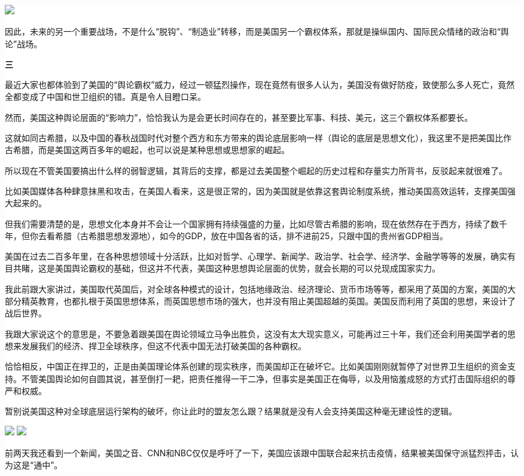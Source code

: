 <img class="rich_pages js_insertlocalimg" data-backh="201" data-backw="578" data-ratio="0.3481828839390387" data-s="300,640" src="https://mmbiz.qpic.cn/mmbiz_png/rIYcHn0KrPQSqTp49SACnZWUxs3QMWGnXq5E9hVpFMricujt3rmp8VRErqibxReCPiaq2GnlhOe7W4Umz8foO5MDg/640?wx_fmt=png" data-type="png" data-w="853" style="width: 100%;height: auto;"/>



因此，未来的另一个重要战场，不是什么“脱钩”、“制造业”转移，而是美国另一个霸权体系，那就是操纵国内、国际民众情绪的政治和“舆论”战场。



**三**



最近大家也都体验到了美国的“舆论霸权”威力，经过一顿猛烈操作，现在竟然有很多人认为，美国没有做好防疫，致使那么多人死亡，竟然全都变成了中国和世卫组织的错。真是令人目瞪口呆。



然而，美国这种舆论层面的“影响力”，恰恰我认为是会更长时间存在的，甚至要比军事、科技、美元，这三个霸权体系都要长。



这就如同古希腊，以及中国的春秋战国时代对整个西方和东方带来的舆论底层影响一样（舆论的底层是思想文化），我这里不是把美国比作古希腊，而是美国这两百多年的崛起，也可以说是某种思想或思想家的崛起。



所以现在不管美国要搞出什么样的弱智逻辑，其背后的支撑，都是过去美国整个崛起的历史过程和存量实力所背书，反驳起来就很难了。



比如美国媒体各种肆意抹黑和攻击，在美国人看来，这是很正常的，因为美国就是依靠这套舆论制度系统，推动美国高效运转，支撑美国强大起来的。



但我们需要清楚的是，思想文化本身并不会让一个国家拥有持续强盛的力量，比如尽管古希腊的影响，现在依然存在于西方，持续了数千年，但你去看希腊（古希腊思想发源地），如今的GDP，放在中国各省的话，排不进前25，只跟中国的贵州省GDP相当。



美国在过去二百多年里，在各种思想领域十分活跃，比如对哲学、心理学、新闻学、政治学、社会学、经济学、金融学等等的发展，确实有目共睹，这是美国舆论霸权的基础，但这并不代表，美国这种思想舆论层面的优势，就会长期的可以兑现成国家实力。



我此前跟大家讲过，美国取代英国后，对全球各种模式的设计，包括地缘政治、经济理论、货币市场等等，都采用了英国的方案，美国的大部分精英教育，也都扎根于英国思想体系，而英国思想市场的强大，也并没有阻止美国超越的英国。美国反而利用了英国的思想，来设计了战后世界。



我跟大家说这个的意思是，不要急着跟美国在舆论领域立马争出胜负，这没有太大现实意义，可能再过三十年，我们还会利用美国学者的思想来发展我们的经济、捍卫全球秩序，但这不代表中国无法打破美国的各种霸权。



恰恰相反，中国正在捍卫的，正是由美国理论体系创建的现实秩序，而美国却正在破坏它。比如美国刚刚就暂停了对世界卫生组织的资金支持。不管美国舆论如何自圆其说，甚至倒打一耙，把责任推得一干二净，但事实是美国正在侮辱，以及用恼羞成怒的方式打击国际组织的尊严和权威。



暂别说美国这种对全球底层运行架构的破坏，你让此时的盟友怎么跟？结果就是没有人会支持美国这种毫无建设性的逻辑。



<img class="rich_pages js_insertlocalimg" data-backh="141" data-backw="578" data-ratio="0.24431818181818182" data-s="300,640" src="https://mmbiz.qpic.cn/mmbiz_png/rIYcHn0KrPQSqTp49SACnZWUxs3QMWGnyibqMhAVBiaNiap3kvB9tzXsgdt3HC4hwwVibDkSaliaKFrSFlHp3npehUw/640?wx_fmt=png" data-type="png" data-w="704" style="width: 100%;height: auto;"/>



<img class="rich_pages js_insertlocalimg" data-backh="109" data-backw="578" data-ratio="0.18792710706150342" data-s="300,640" src="https://mmbiz.qpic.cn/mmbiz_png/rIYcHn0KrPQSqTp49SACnZWUxs3QMWGnO7kfdHvfPbBMCknNCHqFibib7mS3aYVXkKtFX7HDbtBW5GaRRqGEHrpg/640?wx_fmt=png" data-type="png" data-w="878" style="width: 100%;height: auto;"/>



前两天我还看到一个新闻，美国之音、CNN和NBC仅仅是呼吁了一下，美国应该跟中国联合起来抗击疫情，结果被美国保守派猛烈抨击，认为这是“通中”。


